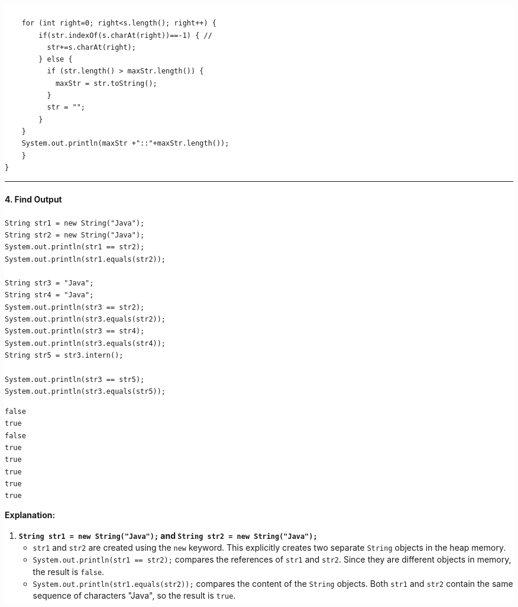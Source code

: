 ```
      
    for (int right=0; right<s.length(); right++) {
        if(str.indexOf(s.charAt(right))==-1) { // 
          str+=s.charAt(right);
        } else {
          if (str.length() > maxStr.length()) {
            maxStr = str.toString();
          }
          str = "";
        }
    }
    System.out.println(maxStr +"::"+maxStr.length());
    }
}
```
---

#### 4. Find Output
```
String str1 = new String("Java");
String str2 = new String("Java");
System.out.println(str1 == str2);      
System.out.println(str1.equals(str2));

String str3 = "Java";
String str4 = "Java";
System.out.println(str3 == str2);      
System.out.println(str3.equals(str2));
System.out.println(str3 == str4);      
System.out.println(str3.equals(str4));
String str5 = str3.intern();

System.out.println(str3 == str5);
System.out.println(str3.equals(str5));
```
```
false
true
false
true
true
true
true
true
```

**Explanation:**

1.  **`String str1 = new String("Java");` and `String str2 = new String("Java");`**
    * `str1` and `str2` are created using the `new` keyword. This explicitly creates two separate `String` objects in the heap memory.
    * `System.out.println(str1 == str2);` compares the references of `str1` and `str2`. Since they are different objects in memory, the result is `false`.
    * `System.out.println(str1.equals(str2));` compares the content of the `String` objects. Both `str1` and `str2` contain the same sequence of characters "Java", so the result is `true`.
